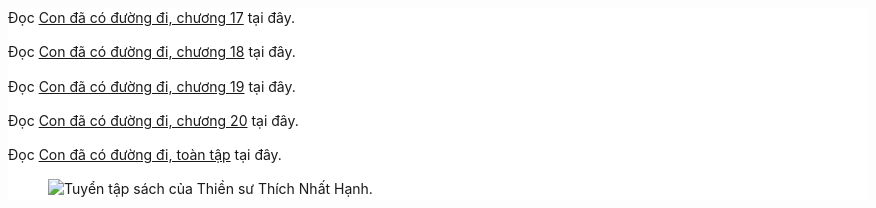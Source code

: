 Đọc [Con đã có đường đi, chương 17](/article/con-da-co-duong-di-chuong-17) tại đây.

Đọc [Con đã có đường đi, chương 18](/article/con-da-co-duong-di-chuong-18) tại đây.

Đọc [Con đã có đường đi, chương 19](/article/con-da-co-duong-di-chuong-19) tại đây.

Đọc [Con đã có đường đi, chương 20](/article/con-da-co-duong-di-chuong-20) tại đây.

Đọc [Con đã có đường đi, toàn tập](https://banmaixanh.vercel.app/ebook/con-da-co-duong-di.pdf) tại đây.

<figure><img src="https://banmaixanh.vercel.app/image/cover/001-110.jpg" alt="Tuyển tập sách của Thiền sư Thích Nhất Hạnh." title="Tuyển tập sách của Thiền sư Thích Nhất Hạnh." height=100% width=100%><figcaption><p></p></figcaption></figure>
